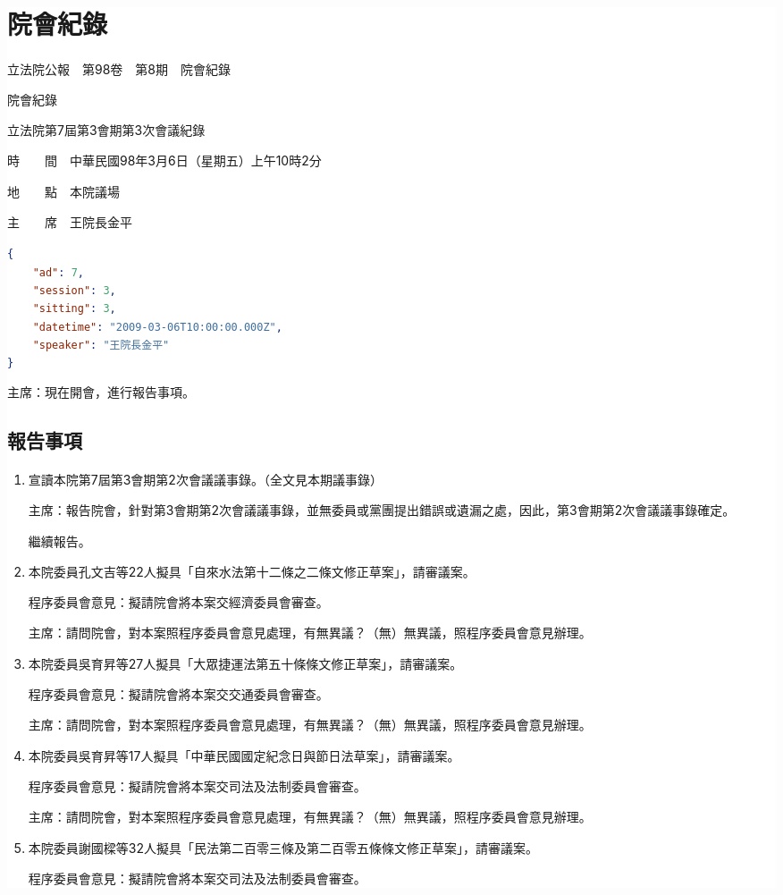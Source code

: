 # 院會紀錄


立法院公報　第98卷　第8期　院會紀錄

院會紀錄

立法院第7屆第3會期第3次會議紀錄

時　　間　中華民國98年3月6日（星期五）上午10時2分

地　　點　本院議場

主　　席　王院長金平

```json
{
    "ad": 7,
    "session": 3,
    "sitting": 3,
    "datetime": "2009-03-06T10:00:00.000Z",
    "speaker": "王院長金平"
}

```


主席：現在開會，進行報告事項。


## 報告事項


1. 宣讀本院第7屆第3會期第2次會議議事錄。（全文見本期議事錄）

    主席：報告院會，針對第3會期第2次會議議事錄，並無委員或黨團提出錯誤或遺漏之處，因此，第3會期第2次會議議事錄確定。

    繼續報告。

2. 本院委員孔文吉等22人擬具「自來水法第十二條之二條文修正草案」，請審議案。

    程序委員會意見：擬請院會將本案交經濟委員會審查。

    主席：請問院會，對本案照程序委員會意見處理，有無異議？（無）無異議，照程序委員會意見辦理。

3. 本院委員吳育昇等27人擬具「大眾捷運法第五十條條文修正草案」，請審議案。

    程序委員會意見：擬請院會將本案交交通委員會審查。

    主席：請問院會，對本案照程序委員會意見處理，有無異議？（無）無異議，照程序委員會意見辦理。

4. 本院委員吳育昇等17人擬具「中華民國國定紀念日與節日法草案」，請審議案。

    程序委員會意見：擬請院會將本案交司法及法制委員會審查。

    主席：請問院會，對本案照程序委員會意見處理，有無異議？（無）無異議，照程序委員會意見辦理。

5. 本院委員謝國樑等32人擬具「民法第二百零三條及第二百零五條條文修正草案」，請審議案。

    程序委員會意見：擬請院會將本案交司法及法制委員會審查。
